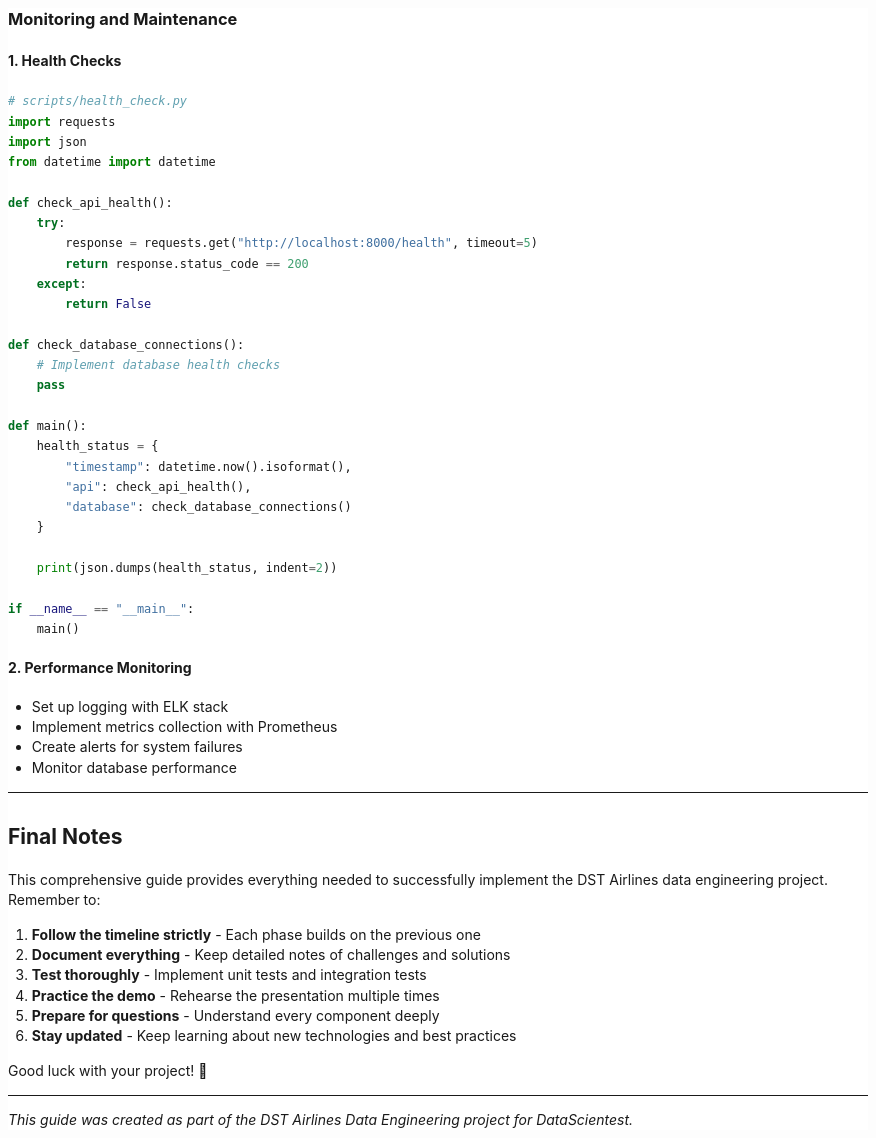 ### Monitoring and Maintenance

#### 1. Health Checks
```python
# scripts/health_check.py
import requests
import json
from datetime import datetime

def check_api_health():
    try:
        response = requests.get("http://localhost:8000/health", timeout=5)
        return response.status_code == 200
    except:
        return False

def check_database_connections():
    # Implement database health checks
    pass

def main():
    health_status = {
        "timestamp": datetime.now().isoformat(),
        "api": check_api_health(),
        "database": check_database_connections()
    }
    
    print(json.dumps(health_status, indent=2))

if __name__ == "__main__":
    main()
```

#### 2. Performance Monitoring
- Set up logging with ELK stack
- Implement metrics collection with Prometheus
- Create alerts for system failures
- Monitor database performance

---

## Final Notes

This comprehensive guide provides everything needed to successfully implement the DST Airlines data engineering project. Remember to:

1. **Follow the timeline strictly** - Each phase builds on the previous one
2. **Document everything** - Keep detailed notes of challenges and solutions
3. **Test thoroughly** - Implement unit tests and integration tests
4. **Practice the demo** - Rehearse the presentation multiple times
5. **Prepare for questions** - Understand every component deeply
6. **Stay updated** - Keep learning about new technologies and best practices

Good luck with your project! 🚀

---

*This guide was created as part of the DST Airlines Data Engineering project for DataScientest.*